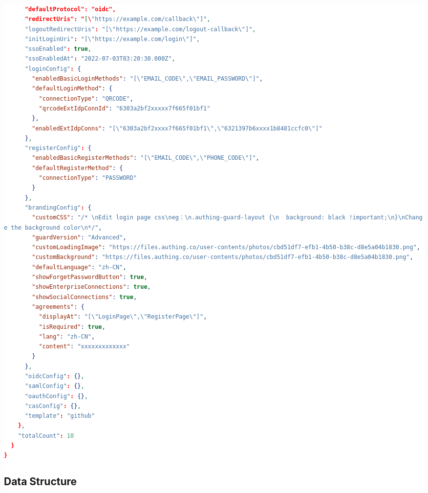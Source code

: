 ```json
      "defaultProtocol": "oidc",
      "redirectUris": "[\"https://example.com/callback\"]",
      "logoutRedirectUris": "[\"https://example.com/logout-callback\"]",
      "initLoginUri": "[\"https://example.com/login\"]",
      "ssoEnabled": true,
      "ssoEnabledAt": "2022-07-03T03:20:30.000Z",
      "loginConfig": {
        "enabledBasicLoginMethods": "[\"EMAIL_CODE\",\"EMAIL_PASSWORD\"]",
        "defaultLoginMethod": {
          "connectionType": "QRCODE",
          "qrcodeExtIdpConnId": "6303a2bf2xxxxx7f665f01bf1"
        },
        "enabledExtIdpConns": "[\"6303a2bf2xxxx7f665f01bf1\",\"6321397b6xxxx1b8481ccfc0\"]"
      },
      "registerConfig": {
        "enabledBasicRegisterMethods": "[\"EMAIL_CODE\",\"PHONE_CODE\"]",
        "defaultRegisterMethod": {
          "connectionType": "PASSWORD"
        }
      },
      "brandingConfig": {
        "customCSS": "/* \nEdit login page css\neg：\n.authing-guard-layout {\n  background: black !important;\n}\nChange the background color\n*/",
        "guardVersion": "Advanced",
        "customLoadingImage": "https://files.authing.co/user-contents/photos/cbd51df7-efb1-4b50-b38c-d8e5a04b1830.png",
        "customBackground": "https://files.authing.co/user-contents/photos/cbd51df7-efb1-4b50-b38c-d8e5a04b1830.png",
        "defaultLanguage": "zh-CN",
        "showForgetPasswordButton": true,
        "showEnterpriseConnections": true,
        "showSocialConnections": true,
        "agreements": {
          "displayAt": "[\"LoginPage\",\"RegisterPage\"]",
          "isRequired": true,
          "lang": "zh-CN",
          "content": "xxxxxxxxxxxxx"
        }
      },
      "oidcConfig": {},
      "samlConfig": {},
      "oauthConfig": {},
      "casConfig": {},
      "template": "github"
    },
    "totalCount": 10
  }
}
```

## Data Structure
